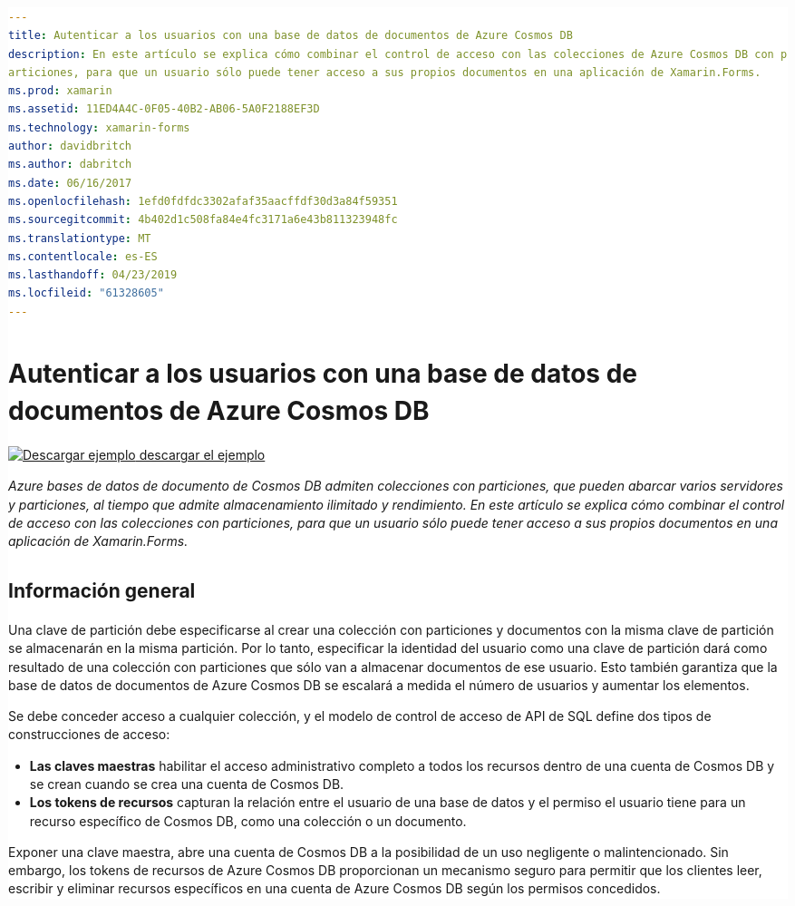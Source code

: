 ```yaml
---
title: Autenticar a los usuarios con una base de datos de documentos de Azure Cosmos DB
description: En este artículo se explica cómo combinar el control de acceso con las colecciones de Azure Cosmos DB con particiones, para que un usuario sólo puede tener acceso a sus propios documentos en una aplicación de Xamarin.Forms.
ms.prod: xamarin
ms.assetid: 11ED4A4C-0F05-40B2-AB06-5A0F2188EF3D
ms.technology: xamarin-forms
author: davidbritch
ms.author: dabritch
ms.date: 06/16/2017
ms.openlocfilehash: 1efd0fdfdc3302afaf35aacffdf30d3a84f59351
ms.sourcegitcommit: 4b402d1c508fa84e4fc3171a6e43b811323948fc
ms.translationtype: MT
ms.contentlocale: es-ES
ms.lasthandoff: 04/23/2019
ms.locfileid: "61328605"
---
```

# <a name="authenticating-users-with-an-azure-cosmos-db-document-database"></a>Autenticar a los usuarios con una base de datos de documentos de Azure Cosmos DB

[![Descargar ejemplo](~/media/shared/download.png) descargar el ejemplo](https://developer.xamarin.com/samples/xamarin-forms/WebServices/TodoDocumentDBAuth/)

_Azure bases de datos de documento de Cosmos DB admiten colecciones con particiones, que pueden abarcar varios servidores y particiones, al tiempo que admite almacenamiento ilimitado y rendimiento. En este artículo se explica cómo combinar el control de acceso con las colecciones con particiones, para que un usuario sólo puede tener acceso a sus propios documentos en una aplicación de Xamarin.Forms._

## <a name="overview"></a>Información general

Una clave de partición debe especificarse al crear una colección con particiones y documentos con la misma clave de partición se almacenarán en la misma partición. Por lo tanto, especificar la identidad del usuario como una clave de partición dará como resultado de una colección con particiones que sólo van a almacenar documentos de ese usuario. Esto también garantiza que la base de datos de documentos de Azure Cosmos DB se escalará a medida el número de usuarios y aumentar los elementos.

Se debe conceder acceso a cualquier colección, y el modelo de control de acceso de API de SQL define dos tipos de construcciones de acceso:

- **Las claves maestras** habilitar el acceso administrativo completo a todos los recursos dentro de una cuenta de Cosmos DB y se crean cuando se crea una cuenta de Cosmos DB.
- **Los tokens de recursos** capturan la relación entre el usuario de una base de datos y el permiso el usuario tiene para un recurso específico de Cosmos DB, como una colección o un documento.

Exponer una clave maestra, abre una cuenta de Cosmos DB a la posibilidad de un uso negligente o malintencionado. Sin embargo, los tokens de recursos de Azure Cosmos DB proporcionan un mecanismo seguro para permitir que los clientes leer, escribir y eliminar recursos específicos en una cuenta de Azure Cosmos DB según los permisos concedidos.
